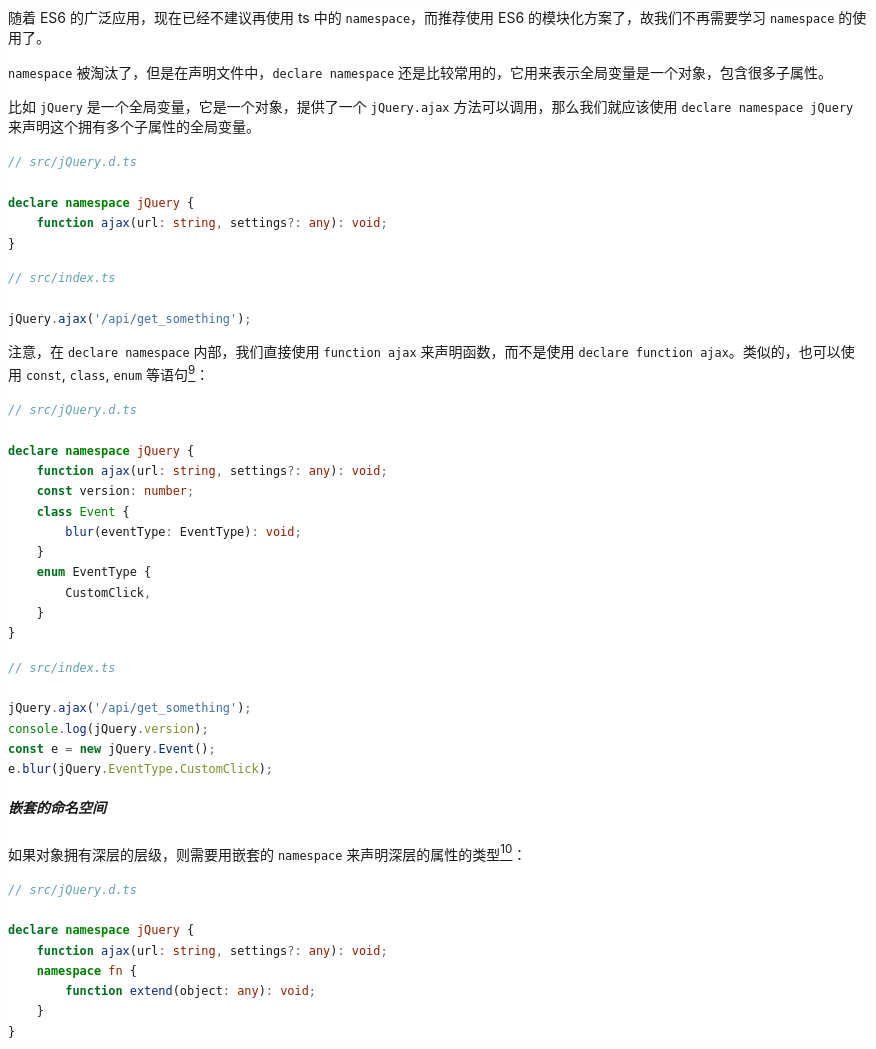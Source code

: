 随着 ES6 的广泛应用，现在已经不建议再使用 ts 中的 `namespace`，而推荐使用 ES6 的模块化方案了，故我们不再需要学习 `namespace` 的使用了。

`namespace` 被淘汰了，但是在声明文件中，`declare namespace` 还是比较常用的，它用来表示全局变量是一个对象，包含很多子属性。

比如 `jQuery` 是一个全局变量，它是一个对象，提供了一个 `jQuery.ajax` 方法可以调用，那么我们就应该使用 `declare namespace jQuery` 来声明这个拥有多个子属性的全局变量。

```ts
// src/jQuery.d.ts

declare namespace jQuery {
	function ajax(url: string, settings?: any): void;
}
```

```ts
// src/index.ts

jQuery.ajax('/api/get_something');
```

注意，在 `declare namespace` 内部，我们直接使用 `function ajax` 来声明函数，而不是使用 `declare function ajax`。类似的，也可以使用 `const`, `class`, `enum` 等语句[<sup>9</sup>](https://github.com/xcatliu/typescript-tutorial/tree/master/examples/declaration-files/09-declare-namespace)：

```ts
// src/jQuery.d.ts

declare namespace jQuery {
	function ajax(url: string, settings?: any): void;
	const version: number;
	class Event {
		blur(eventType: EventType): void;
	}
	enum EventType {
		CustomClick,
	}
}
```

```ts
// src/index.ts

jQuery.ajax('/api/get_something');
console.log(jQuery.version);
const e = new jQuery.Event();
e.blur(jQuery.EventType.CustomClick);
```

##### 嵌套的命名空间

如果对象拥有深层的层级，则需要用嵌套的 `namespace` 来声明深层的属性的类型[<sup>10</sup>](https://github.com/xcatliu/typescript-tutorial/tree/master/examples/declaration-files/10-declare-namespace-nesting)：

```ts
// src/jQuery.d.ts

declare namespace jQuery {
	function ajax(url: string, settings?: any): void;
	namespace fn {
		function extend(object: any): void;
	}
}
```
